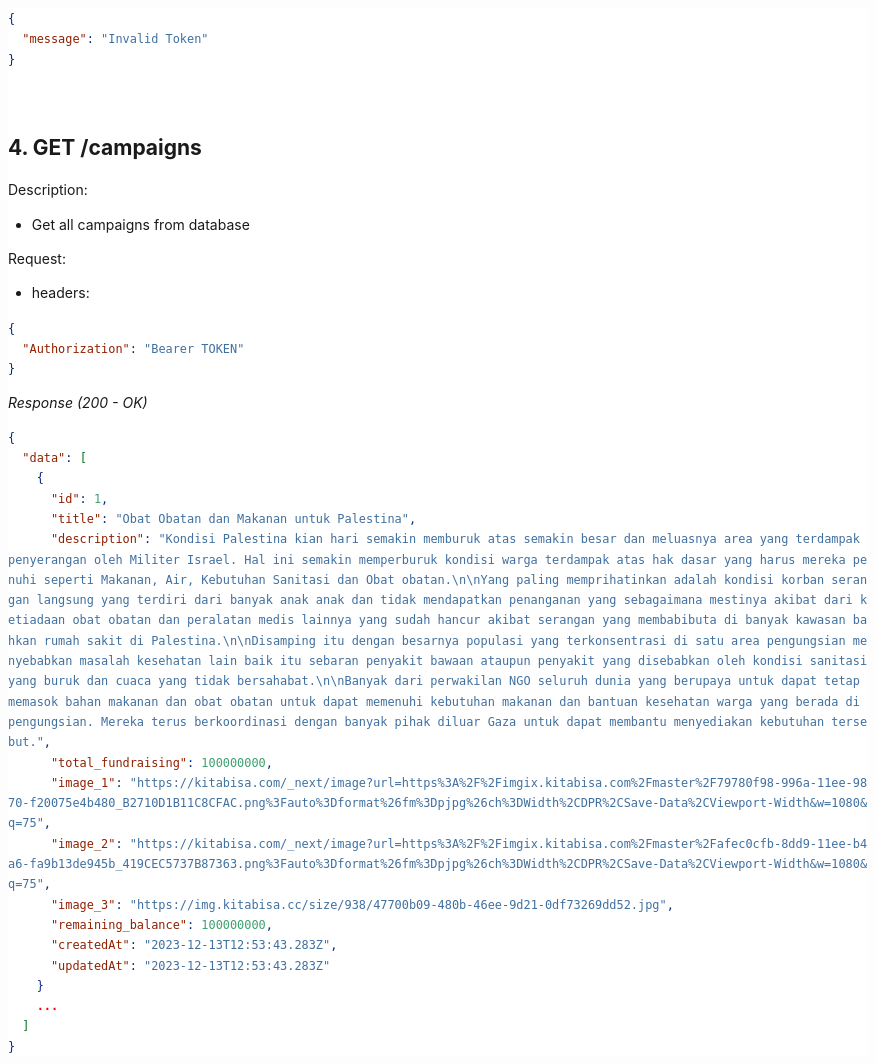 ```json
{
  "message": "Invalid Token"
}
```

&nbsp;

## 4. GET /campaigns

Description:

- Get all campaigns from database

Request:

- headers:

```json
{
  "Authorization": "Bearer TOKEN"
}
```

_Response (200 - OK)_

```json
{
  "data": [
    {
      "id": 1,
      "title": "Obat Obatan dan Makanan untuk Palestina",
      "description": "Kondisi Palestina kian hari semakin memburuk atas semakin besar dan meluasnya area yang terdampak penyerangan oleh Militer Israel. Hal ini semakin memperburuk kondisi warga terdampak atas hak dasar yang harus mereka penuhi seperti Makanan, Air, Kebutuhan Sanitasi dan Obat obatan.\n\nYang paling memprihatinkan adalah kondisi korban serangan langsung yang terdiri dari banyak anak anak dan tidak mendapatkan penanganan yang sebagaimana mestinya akibat dari ketiadaan obat obatan dan peralatan medis lainnya yang sudah hancur akibat serangan yang membabibuta di banyak kawasan bahkan rumah sakit di Palestina.\n\nDisamping itu dengan besarnya populasi yang terkonsentrasi di satu area pengungsian menyebabkan masalah kesehatan lain baik itu sebaran penyakit bawaan ataupun penyakit yang disebabkan oleh kondisi sanitasi yang buruk dan cuaca yang tidak bersahabat.\n\nBanyak dari perwakilan NGO seluruh dunia yang berupaya untuk dapat tetap memasok bahan makanan dan obat obatan untuk dapat memenuhi kebutuhan makanan dan bantuan kesehatan warga yang berada di pengungsian. Mereka terus berkoordinasi dengan banyak pihak diluar Gaza untuk dapat membantu menyediakan kebutuhan tersebut.",
      "total_fundraising": 100000000,
      "image_1": "https://kitabisa.com/_next/image?url=https%3A%2F%2Fimgix.kitabisa.com%2Fmaster%2F79780f98-996a-11ee-9870-f20075e4b480_B2710D1B11C8CFAC.png%3Fauto%3Dformat%26fm%3Dpjpg%26ch%3DWidth%2CDPR%2CSave-Data%2CViewport-Width&w=1080&q=75",
      "image_2": "https://kitabisa.com/_next/image?url=https%3A%2F%2Fimgix.kitabisa.com%2Fmaster%2Fafec0cfb-8dd9-11ee-b4a6-fa9b13de945b_419CEC5737B87363.png%3Fauto%3Dformat%26fm%3Dpjpg%26ch%3DWidth%2CDPR%2CSave-Data%2CViewport-Width&w=1080&q=75",
      "image_3": "https://img.kitabisa.cc/size/938/47700b09-480b-46ee-9d21-0df73269dd52.jpg",
      "remaining_balance": 100000000,
      "createdAt": "2023-12-13T12:53:43.283Z",
      "updatedAt": "2023-12-13T12:53:43.283Z"
    }
    ...
  ]
}
```
